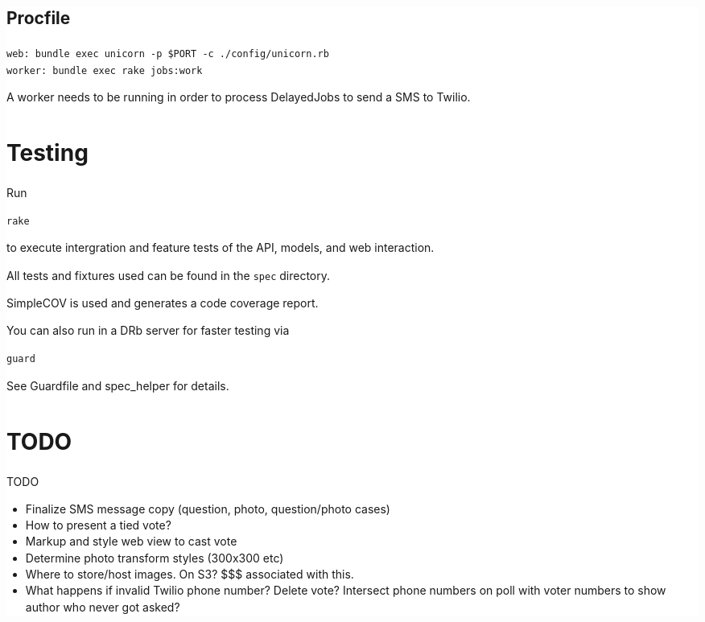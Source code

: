 Procfile
--------

    web: bundle exec unicorn -p $PORT -c ./config/unicorn.rb
    worker: bundle exec rake jobs:work

A worker needs to be running in order to process DelayedJobs to send a SMS  to Twilio.

Testing
=======

Run 

    rake

to execute intergration and feature tests of the API, models, and web interaction.

All tests and fixtures used can be found in the ``spec`` directory.

SimpleCOV is used and generates a code coverage report.

You can also run in a DRb server for faster testing via

    guard

See Guardfile and spec_helper for details.

TODO
====

TODO

* Finalize SMS message copy (question, photo, question/photo cases)
* How to present a tied vote?
* Markup and style web view to cast vote
* Determine photo transform styles (300x300 etc)
* Where to store/host images. On S3? $$$ associated with this.
* What happens if invalid Twilio phone number? Delete vote? Intersect phone numbers on poll with voter numbers to show author who never got asked?

